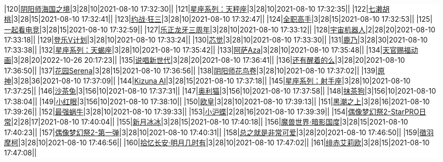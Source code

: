 |120|[阴阳师海国之境](./emote/00120)|3|28|10|2021-08-10 17:32:30||
|121|[星座系列：天秤座](./emote/00121)|3|28|10|2021-08-10 17:32:35||
|122|[七濑胡桃](./emote/00122)|3|28|15|2021-08-10 17:32:41||
|123|[约战·狂三](./emote/00123)|3|28|10|2021-08-10 17:32:47||
|124|[全职高手](./emote/00124)|3|28|15|2021-08-10 17:32:53||
|125|[一起看电竞](./emote/00125)|3|28|15|2021-08-10 17:32:59||
|127|[乐正龙牙三周年](./emote/00127)|3|28|10|2021-08-10 17:33:12||
|128|[宇宙机器人](./emote/00128)|2|28|20|2021-08-10 17:33:18||
|129|[登乐V计划](./emote/00129)|3|28|10|2021-08-10 17:33:24||
|130|[芯觉](./emote/00130)|3|28|10|2021-08-10 17:33:30||
|131|[鹿乃](./emote/00131)|3|28|30|2021-08-10 17:33:38||
|132|[星座系列：天蝎座](./emote/00132)|3|28|10|2021-08-10 17:35:42||
|133|[阿萨Aza](./emote/00133)|3|28|10|2021-08-10 17:35:48||
|134|[天官赐福动画](./emote/00134)|3|28|20|2022-10-26 20:17:23||
|135|[说唱新世代](./emote/00135)|3|28|20|2021-08-10 17:36:41||
|136|[还有醒着的么](./emote/00136)|3|28|20|2021-08-10 17:36:50||
|137|[花园Serena](./emote/00137)|3|28|15|2021-08-10 17:36:56||
|138|[阴阳师花鸟卷](./emote/00138)|3|28|10|2021-08-10 17:37:02||
|139|[原神](./emote/00139)|3|28|36|2021-08-10 17:37:09||
|144|[Kizuna AI](./emote/00144)|3|28|15|2021-08-10 17:37:18||
|145|[星座系列：射手座](./emote/00145)|3|28|10|2021-08-10 17:37:25||
|146|[沙茶兔](./emote/00146)|3|156|10|2021-08-10 17:37:31||
|147|[奥利猫](./emote/00147)|3|156|10|2021-08-10 17:37:58||
|148|[抹茶狗](./emote/00148)|3|156|10|2021-08-10 17:38:04||
|149|[小红眼](./emote/00149)|3|156|10|2021-08-10 17:38:10||
|150|[欧皇](./emote/00150)|3|28|10|2021-08-10 17:39:13||
|151|[黑潮之上](./emote/00151)|3|28|16|2021-08-10 17:39:26||
|152|[最强蜗牛](./emote/00152)|3|28|10|2021-08-10 17:39:33||
|153|[小沪蝶](./emote/00153)|2|28|16|2021-08-10 17:39:39||
|154|[偶像梦幻祭2-StarPRO日常](./emote/00154)|2|28|17|2021-08-10 17:40:04||
|155|[新月冰冰](./emote/00155)|3|28|15|2021-08-10 17:40:18||
|156|[魔兽世界·暗影国度](./emote/00156)|3|28|15|2021-08-10 17:40:23||
|157|[偶像梦幻祭2-第一弹](./emote/00157)|3|28|10|2021-08-10 17:40:31||
|158|[总之就是非常可爱](./emote/00158)|3|28|20|2021-08-10 17:46:50||
|159|[徵羽摩柯](./emote/00159)|3|28|10|2021-08-10 17:46:56||
|160|[拾忆长安·明月几时有](./emote/00160)|3|28|10|2021-08-10 17:47:02||
|161|[绯赤艾莉欧](./emote/00161)|3|28|15|2021-08-10 17:47:08||
